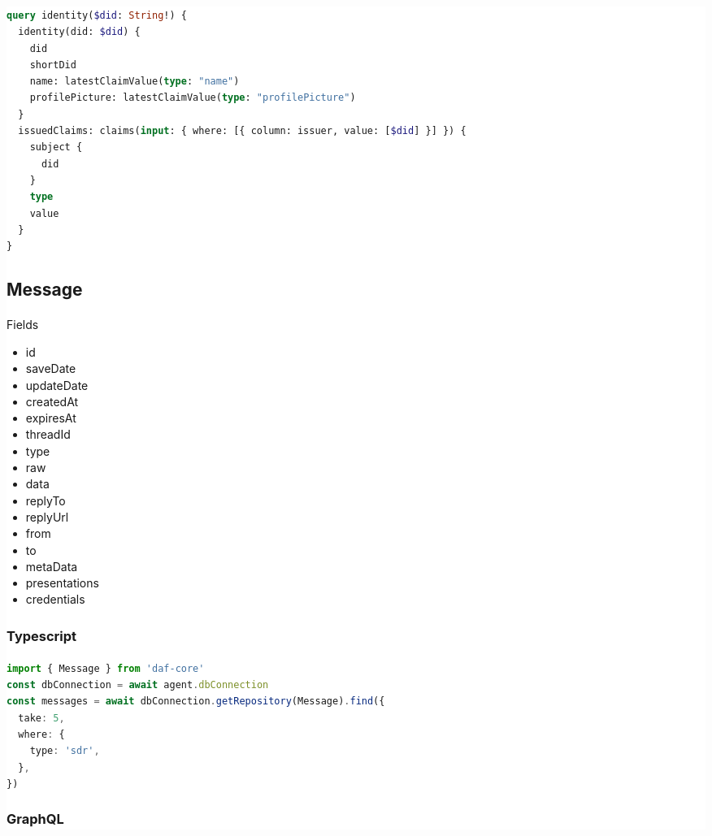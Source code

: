 ```graphql
query identity($did: String!) {
  identity(did: $did) {
    did
    shortDid
    name: latestClaimValue(type: "name")
    profilePicture: latestClaimValue(type: "profilePicture")
  }
  issuedClaims: claims(input: { where: [{ column: issuer, value: [$did] }] }) {
    subject {
      did
    }
    type
    value
  }
}
```

## Message

Fields

- id
- saveDate
- updateDate
- createdAt
- expiresAt
- threadId
- type
- raw
- data
- replyTo
- replyUrl
- from
- to
- metaData
- presentations
- credentials

### Typescript

```typescript
import { Message } from 'daf-core'
const dbConnection = await agent.dbConnection
const messages = await dbConnection.getRepository(Message).find({
  take: 5,
  where: {
    type: 'sdr',
  },
})
```

### GraphQL
